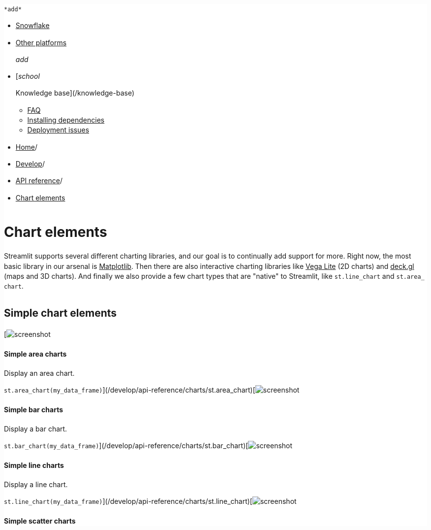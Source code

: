     *add*
  + [Snowflake](/deploy/snowflake)
  + [Other platforms](/deploy/tutorials)

    *add*
* [*school*

  Knowledge base](/knowledge-base)
  + [FAQ](/knowledge-base/using-streamlit)
  + [Installing dependencies](/knowledge-base/dependencies)
  + [Deployment issues](/knowledge-base/deploy)

* [Home](/)/
* [Develop](/develop)/
* [API reference](/develop/api-reference)/
* [Chart elements](/develop/api-reference/charts)

Chart elements
==============

Streamlit supports several different charting libraries, and our goal is to
continually add support for more. Right now, the most basic library in our
arsenal is [Matplotlib](https://matplotlib.org/). Then there are also
interactive charting libraries like [Vega
Lite](https://vega.github.io/vega-lite/) (2D charts) and
[deck.gl](https://github.com/uber/deck.gl) (maps and 3D charts). And
finally we also provide a few chart types that are "native" to Streamlit,
like `st.line_chart` and `st.area_chart`.

Simple chart elements
---------------------

[![screenshot](/images/api/area_chart.jpg)

#### Simple area charts

Display an area chart.

`st.area_chart(my_data_frame)`](/develop/api-reference/charts/st.area_chart)[![screenshot](/images/api/bar_chart.jpg)

#### Simple bar charts

Display a bar chart.

`st.bar_chart(my_data_frame)`](/develop/api-reference/charts/st.bar_chart)[![screenshot](/images/api/line_chart.jpg)

#### Simple line charts

Display a line chart.

`st.line_chart(my_data_frame)`](/develop/api-reference/charts/st.line_chart)[![screenshot](/images/api/scatter_chart.svg)

#### Simple scatter charts
